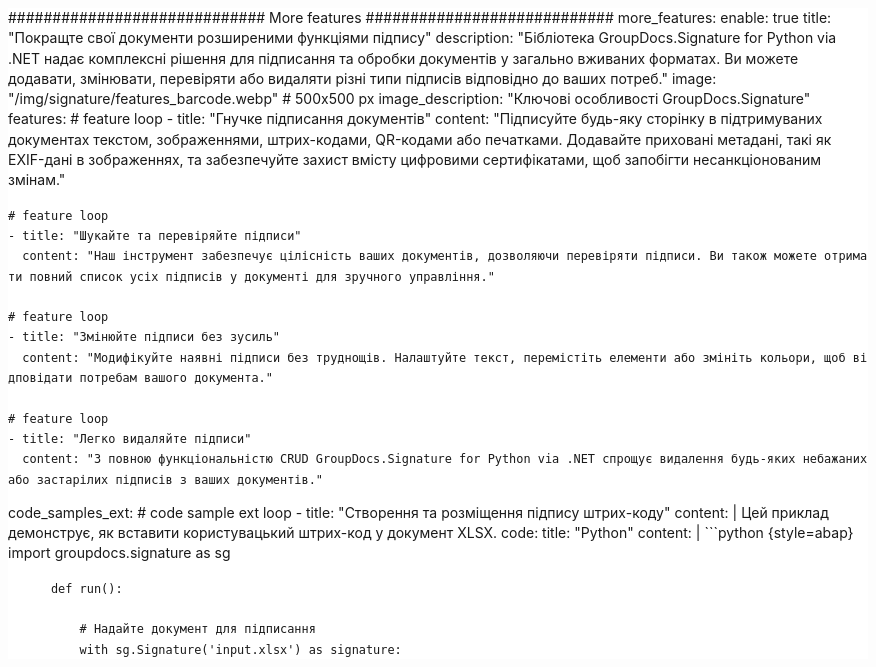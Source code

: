 ############################# More features ############################
more_features:
  enable: true
  title: "Покращте свої документи розширеними функціями підпису"
  description: "Бібліотека GroupDocs.Signature for Python via .NET надає комплексні рішення для підписання та обробки документів у загально вживаних форматах. Ви можете додавати, змінювати, перевіряти або видаляти різні типи підписів відповідно до ваших потреб."
  image: "/img/signature/features_barcode.webp" # 500x500 px
  image_description: "Ключові особливості GroupDocs.Signature"
  features:
    # feature loop
    - title: "Гнучке підписання документів"
      content: "Підписуйте будь-яку сторінку в підтримуваних документах текстом, зображеннями, штрих-кодами, QR-кодами або печатками. Додавайте приховані метадані, такі як EXIF-дані в зображеннях, та забезпечуйте захист вмісту цифровими сертифікатами, щоб запобігти несанкціонованим змінам."

    # feature loop
    - title: "Шукайте та перевіряйте підписи"
      content: "Наш інструмент забезпечує цілісність ваших документів, дозволяючи перевіряти підписи. Ви також можете отримати повний список усіх підписів у документі для зручного управління."

    # feature loop
    - title: "Змінюйте підписи без зусиль"
      content: "Модифікуйте наявні підписи без труднощів. Налаштуйте текст, перемістіть елементи або змініть кольори, щоб відповідати потребам вашого документа."

    # feature loop
    - title: "Легко видаляйте підписи"
      content: "З повною функціональністю CRUD GroupDocs.Signature for Python via .NET спрощує видалення будь-яких небажаних або застарілих підписів з ваших документів."
      
  code_samples_ext:
    # code sample ext loop
    - title: "Створення та розміщення підпису штрих-коду"
      content: |
        Цей приклад демонструє, як вставити користувацький штрих-код у документ XLSX.
      code:
        title: "Python"
        content: |
          ```python {style=abap}
          import groupdocs.signature as sg

          def run():

              # Надайте документ для підписання
              with sg.Signature('input.xlsx') as signature:
